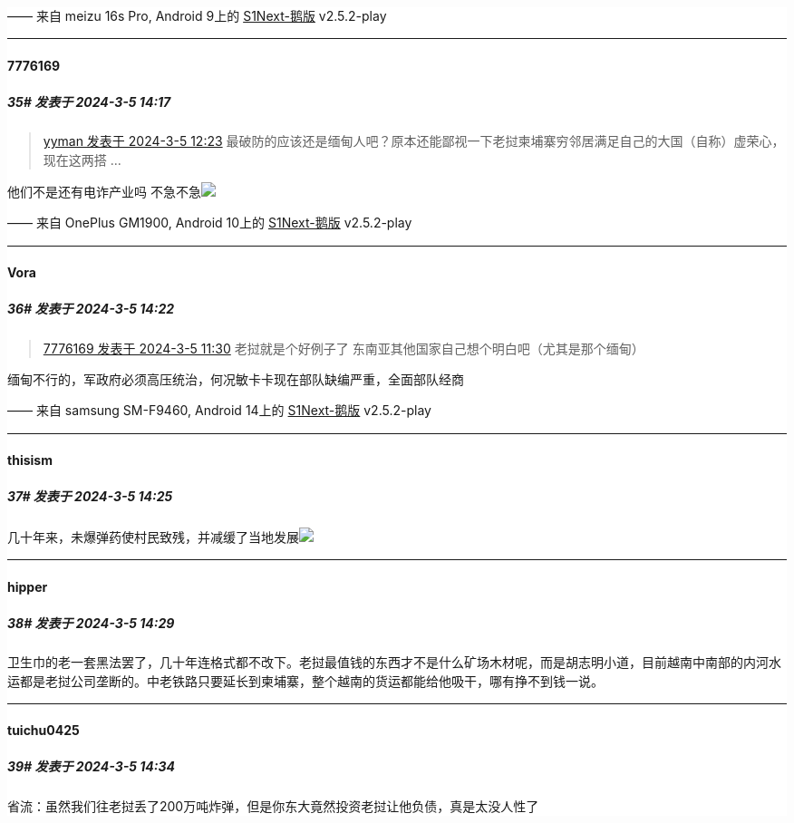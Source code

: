 —— 来自 meizu 16s Pro, Android 9上的 [S1Next-鹅版](https://github.com/ykrank/S1-Next/releases) v2.5.2-play

*****

####  7776169  
##### 35#       发表于 2024-3-5 14:17

<blockquote><a href="httphttps://bbs.saraba1st.com/2b/forum.php?mod=redirect&amp;goto=findpost&amp;pid=64152248&amp;ptid=2145303" target="_blank">yyman 发表于 2024-3-5 12:23</a>
最破防的应该还是缅甸人吧？原本还能鄙视一下老挝柬埔寨穷邻居满足自己的大国（自称）虚荣心，现在这两搭 ...</blockquote>
他们不是还有电诈产业吗
不急不急<img src="https://static.saraba1st.com/image/smiley/face2017/037.png" referrerpolicy="no-referrer">

—— 来自 OnePlus GM1900, Android 10上的 [S1Next-鹅版](https://github.com/ykrank/S1-Next/releases) v2.5.2-play

*****

####  Vora  
##### 36#       发表于 2024-3-5 14:22

<blockquote><a href="httphttps://bbs.saraba1st.com/2b/forum.php?mod=redirect&amp;goto=findpost&amp;pid=64151603&amp;ptid=2145303" target="_blank">7776169 发表于 2024-3-5 11:30</a>
老挝就是个好例子了
东南亚其他国家自己想个明白吧（尤其是那个缅甸）</blockquote>
缅甸不行的，军政府必须高压统治，何况敏卡卡现在部队缺编严重，全面部队经商

—— 来自 samsung SM-F9460, Android 14上的 [S1Next-鹅版](https://github.com/ykrank/S1-Next/releases) v2.5.2-play

*****

####  thisism  
##### 37#       发表于 2024-3-5 14:25

几十年来，未爆弹药使村民致残，并减缓了当地发展<img src="https://static.saraba1st.com/image/smiley/face2017/001.png" referrerpolicy="no-referrer">

*****

####  hipper  
##### 38#       发表于 2024-3-5 14:29

卫生巾的老一套黑法罢了，几十年连格式都不改下。老挝最值钱的东西才不是什么矿场木材呢，而是胡志明小道，目前越南中南部的内河水运都是老挝公司垄断的。中老铁路只要延长到柬埔寨，整个越南的货运都能给他吸干，哪有挣不到钱一说。

*****

####  tuichu0425  
##### 39#       发表于 2024-3-5 14:34

省流：虽然我们往老挝丢了200万吨炸弹，但是你东大竟然投资老挝让他负债，真是太没人性了
